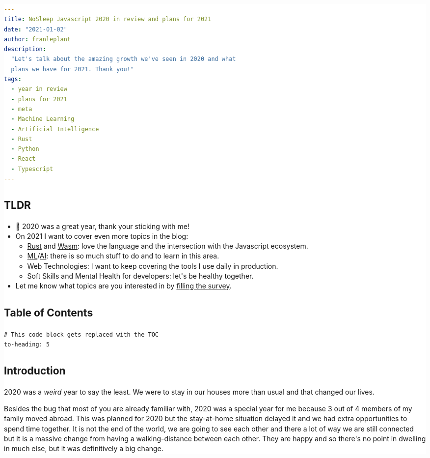 ```yaml
---
title: NoSleep Javascript 2020 in review and plans for 2021
date: "2021-01-02"
author: franleplant
description:
  "Let's talk about the amazing growth we've seen in 2020 and what
  plans we have for 2021. Thank you!"
tags:
  - year in review
  - plans for 2021
  - meta
  - Machine Learning
  - Artificial Intelligence
  - Rust
  - Python
  - React
  - Typescript
---
```


## TLDR

- 🎉 2020 was a great year, thank your sticking with me!
- On 2021 I want to cover even more topics in the blog:
  - [Rust][10] and [Wasm][11]: love the language and the intersection with the Javascript ecosystem.
  - [ML][12]/[AI][13]: there is so much stuff to do and to learn in this area.
  - Web Technologies: I want to keep covering the tools I use daily in production.
  - Soft Skills and Mental Health for developers: let's be healthy together.
- Let me know what topics are you interested in by [filling the survey](https://forms.gle/8ikNVUFXEb2mT7bS7).

## Table of Contents

```toc
# This code block gets replaced with the TOC
to-heading: 5
```

## Introduction

2020 was a _weird_ year to say the least. We were to stay in our houses
more than usual and that changed our lives.

Besides the bug that most of you are already familiar with, 2020 was a special
year for me because 3 out of 4 members of my family moved abroad. This was
planned for 2020 but the stay-at-home situation delayed it and we had extra opportunities
to spend time together.
It is not the end of the world, we are going to see each other
and there a lot of way we are still connected but it is a massive change from having
a walking-distance between each other. They are happy and so there's no point
in dwelling in much else, but it was definitively a big change.


[10]: https://www.rust-lang.org/
[11]: https://webassembly.org/
[12]: https://en.wikipedia.org/wiki/Machine_learning
[13]: https://en.wikipedia.org/wiki/Artificial_intelligence